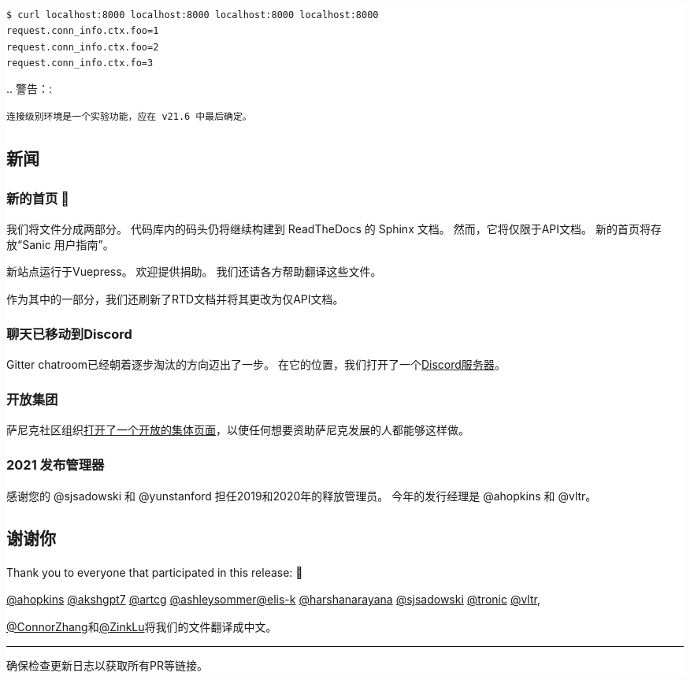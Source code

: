```bash
$ curl localhost:8000 localhost:8000 localhost:8000 localhost:8000
request.conn_info.ctx.foo=1
request.conn_info.ctx.foo=2
request.conn_info.ctx.fo=3
```

.. 警告：:

```
连接级别环境是一个实验功能，应在 v21.6 中最后确定。
```

## 新闻

### 新的首页 🎉

我们将文件分成两部分。 代码库内的码头仍将继续构建到 ReadTheDocs 的 Sphinx 文档。 然而，它将仅限于API文档。 新的首页将存放“Sanic 用户指南”。

新站点运行于Vuepress。 欢迎提供捐助。 我们还请各方帮助翻译这些文件。

作为其中的一部分，我们还刷新了RTD文档并将其更改为仅API文档。

### 聊天已移动到Discord

Gitter chatroom已经朝着逐步淘汰的方向迈出了一步。 在它的位置，我们打开了一个[Discord服务器](https://discord.gg/RARQzAEMAA)。

### 开放集团

萨尼克社区组织[打开了一个开放的集体页面](https://opencollective.com/sanic-org)，以使任何想要资助萨尼克发展的人都能够这样做。

### 2021 发布管理器

感谢您的 @sjsadowski 和 @yunstanford 担任2019和2020年的释放管理员。 今年的发行经理是 @ahopkins 和 @vltr。

## 谢谢你

Thank you to everyone that participated in this release: :clap:

[@ahopkins](https://github.com/ahopkins) [@akshgpt7](https://github.com/akshgpt7) [@artcg](https://github.com/artcg) [@ashleysommer](https://github.com/ashleysommer)[@elis-k](https://github.com/elis-k) [@harshanarayana](https://github.com/harshanarayana) [@sjsadowski](https://github.com/sjsadowski) [@tronic](https://github.com/tranic) [@vltr](https://github.com/vltr),

[@ConnorZhang](https://github.com/miss85246)和[@ZinkLu](https://github.com/ZinkLu)将我们的文件翻译成中文。

***

确保检查更新日志以获取所有PR等链接。
